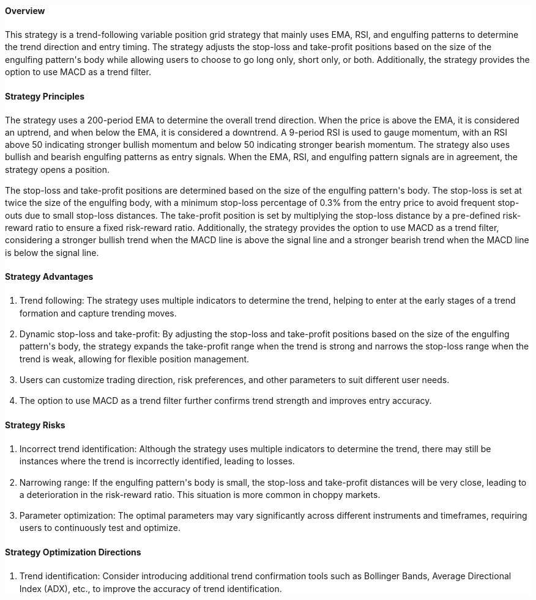 #### Overview

This strategy is a trend-following variable position grid strategy that mainly uses EMA, RSI, and engulfing patterns to determine the trend direction and entry timing. The strategy adjusts the stop-loss and take-profit positions based on the size of the engulfing pattern's body while allowing users to choose to go long only, short only, or both. Additionally, the strategy provides the option to use MACD as a trend filter.

#### Strategy Principles

The strategy uses a 200-period EMA to determine the overall trend direction. When the price is above the EMA, it is considered an uptrend, and when below the EMA, it is considered a downtrend. A 9-period RSI is used to gauge momentum, with an RSI above 50 indicating stronger bullish momentum and below 50 indicating stronger bearish momentum. The strategy also uses bullish and bearish engulfing patterns as entry signals. When the EMA, RSI, and engulfing pattern signals are in agreement, the strategy opens a position.

The stop-loss and take-profit positions are determined based on the size of the engulfing pattern's body. The stop-loss is set at twice the size of the engulfing body, with a minimum stop-loss percentage of 0.3% from the entry price to avoid frequent stop-outs due to small stop-loss distances. The take-profit position is set by multiplying the stop-loss distance by a pre-defined risk-reward ratio to ensure a fixed risk-reward ratio. Additionally, the strategy provides the option to use MACD as a trend filter, considering a stronger bullish trend when the MACD line is above the signal line and a stronger bearish trend when the MACD line is below the signal line.

#### Strategy Advantages

1. Trend following: The strategy uses multiple indicators to determine the trend, helping to enter at the early stages of a trend formation and capture trending moves.

2. Dynamic stop-loss and take-profit: By adjusting the stop-loss and take-profit positions based on the size of the engulfing pattern's body, the strategy expands the take-profit range when the trend is strong and narrows the stop-loss range when the trend is weak, allowing for flexible position management.

3. Users can customize trading direction, risk preferences, and other parameters to suit different user needs.

4. The option to use MACD as a trend filter further confirms trend strength and improves entry accuracy.

#### Strategy Risks

1. Incorrect trend identification: Although the strategy uses multiple indicators to determine the trend, there may still be instances where the trend is incorrectly identified, leading to losses.

2. Narrowing range: If the engulfing pattern's body is small, the stop-loss and take-profit distances will be very close, leading to a deterioration in the risk-reward ratio. This situation is more common in choppy markets.

3. Parameter optimization: The optimal parameters may vary significantly across different instruments and timeframes, requiring users to continuously test and optimize.

#### Strategy Optimization Directions

1. Trend identification: Consider introducing additional trend confirmation tools such as Bollinger Bands, Average Directional Index (ADX), etc., to improve the accuracy of trend identification.
